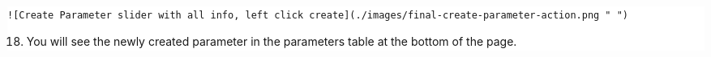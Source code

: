     ![Create Parameter slider with all info, left click create](./images/final-create-parameter-action.png " ")

18. You will see the newly created parameter in the parameters table at the bottom of the page.

